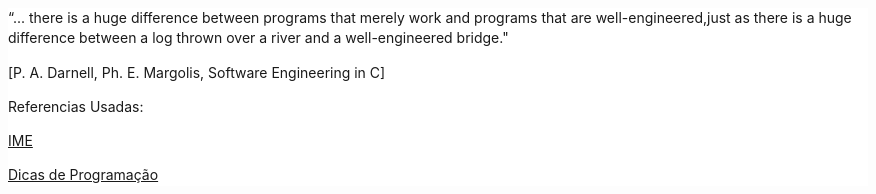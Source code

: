 “... there is a huge difference between programs that merely work and programs that are well-engineered,just as there is a huge difference between a log thrown over a river and a well-engineered bridge." 

[P. A. Darnell, Ph. E. Margolis, Software Engineering in C]

Referencias Usadas: 

[IME](http://www.ime.usp.br/~pf/algoritmos/aulas/array.html) 

[Dicas de Programação](https://dicasdeprogramacao.com.br/tipos-de-dados-primitivos/ "Variaveis Primitivas")


<Signature></Signature>